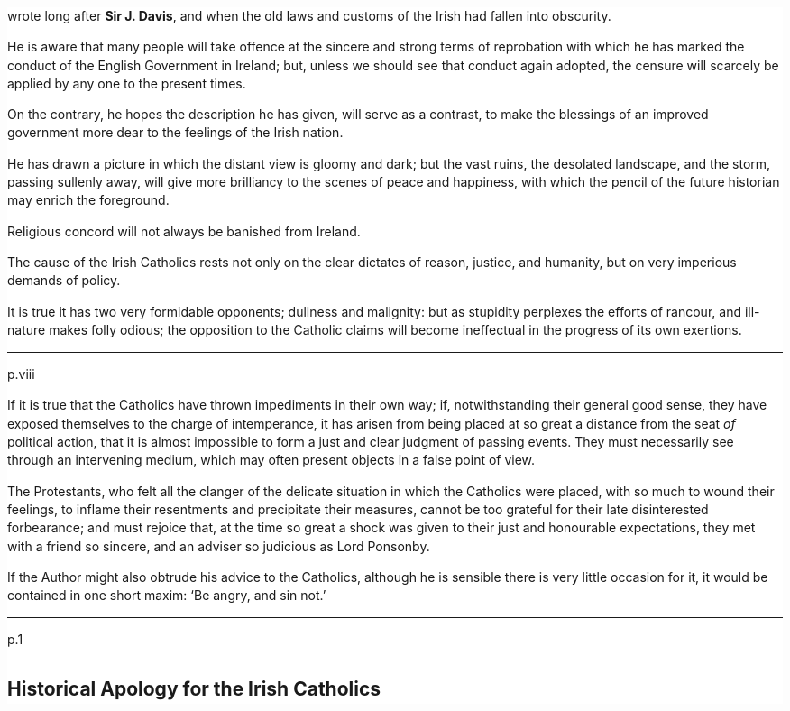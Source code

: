 

wrote long after **Sir J. Davis**, and when the old laws and customs of the Irish had fallen into obscurity.


He is aware that many people will take offence at the sincere and strong terms of reprobation with which he has marked the conduct of the English Government in Ireland; but, unless we should see that conduct again adopted, the censure will scarcely be applied by any one to the present times.


On the contrary, he hopes the description he has given, will serve as a contrast, to make the blessings of an improved government more dear to the feelings of the Irish nation.


He has drawn a picture in which the distant view is gloomy and dark; but the vast ruins, the desolated landscape, and the storm, passing sullenly away, will give more brilliancy to the scenes of peace and happiness, with which the pencil of the future historian may enrich the foreground.


Religious concord will not always be banished from Ireland.


The cause of the Irish Catholics rests not only on the clear dictates of reason, justice, and humanity, but on very imperious demands of policy.


It is true it has two very formidable opponents; dullness and malignity: but as stupidity perplexes the efforts of rancour, and ill-nature makes folly odious; the opposition to the Catholic claims will become ineffectual in the progress of its own exertions.




---

p.viii


If it is true that the Catholics have thrown impediments in their own way; if, notwithstanding their general good sense, they have exposed themselves to the charge of intemperance, it has arisen from being placed at so great a distance from the seat *of* political action, that it is almost impossible to form a just and clear judgment of passing events. They must necessarily see through an intervening medium, which may often present objects in a false point of view.


The Protestants, who felt all the clanger of the delicate situation in which the Catholics were placed, with so much to wound their feelings, to inflame their resentments and precipitate their measures, cannot be too grateful for their late disinterested forbearance; and must rejoice that, at the time so great a shock was given to their just and honourable expectations, they met with a friend so sincere, and an adviser so judicious as Lord Ponsonby.


If the Author might also obtrude his advice to the Catholics, although he is sensible there is very little occasion for it, it would be contained in one short maxim: ‘Be angry, and sin not.’




---

p.1


Historical Apology for the Irish Catholics
------------------------------------------

